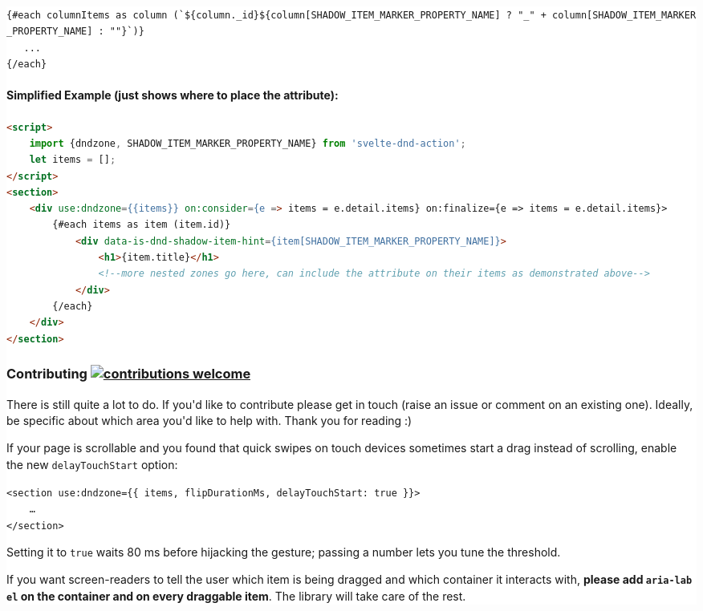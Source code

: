 ```sveltehtml
{#each columnItems as column (`${column._id}${column[SHADOW_ITEM_MARKER_PROPERTY_NAME] ? "_" + column[SHADOW_ITEM_MARKER_PROPERTY_NAME] : ""}`)}
   ...
{/each}
```

#### Simplified Example (just shows where to place the attribute):

```html
<script>
    import {dndzone, SHADOW_ITEM_MARKER_PROPERTY_NAME} from 'svelte-dnd-action';
    let items = [];
</script>
<section>
    <div use:dndzone={{items}} on:consider={e => items = e.detail.items} on:finalize={e => items = e.detail.items}>
        {#each items as item (item.id)}
            <div data-is-dnd-shadow-item-hint={item[SHADOW_ITEM_MARKER_PROPERTY_NAME]}>
                <h1>{item.title}</h1>
                <!--more nested zones go here, can include the attribute on their items as demonstrated above-->
            </div>
        {/each}
    </div>
</section>
```

### Contributing [![contributions welcome](https://img.shields.io/badge/contributions-welcome-brightgreen.svg?style=flat)](https://github.com/isaacHagoel/svelte-dnd-action/issues)

There is still quite a lot to do. If you'd like to contribute please get in touch (raise an issue or comment on an existing one).
Ideally, be specific about which area you'd like to help with.
Thank you for reading :)

If your page is scrollable and you found that quick swipes on touch devices sometimes start a drag instead of scrolling, enable the new `delayTouchStart` option:

```sveltehtml
<section use:dndzone={{ items, flipDurationMs, delayTouchStart: true }}>
    …
</section>
```

Setting it to `true` waits 80 ms before hijacking the gesture; passing a number lets you tune the threshold.

If you want screen-readers to tell the user which item is being dragged and which container it interacts with, **please add `aria-label` on the container and on every draggable item**. The library will take care of the rest.
